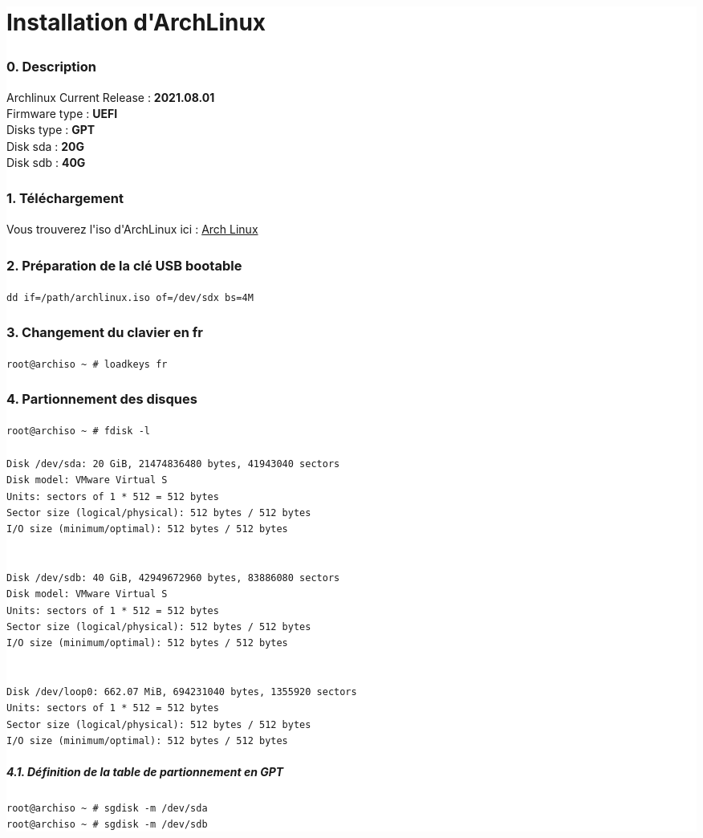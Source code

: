 # Installation d'ArchLinux

### 0. Description
Archlinux Current Release : **2021.08.01**  
Firmware type : **UEFI**  
Disks type : **GPT**  
Disk sda : **20G**  
Disk sdb : **40G**  

### 1. Téléchargement
Vous trouverez l'iso d'ArchLinux ici : [Arch Linux](https://www.archlinux.org/download/)

### 2. Préparation de la clé USB bootable
```shell
dd if=/path/archlinux.iso of=/dev/sdx bs=4M
```

### 3. Changement du clavier en fr
```shell
root@archiso ~ # loadkeys fr
```

### 4. Partionnement des disques

```shell
root@archiso ~ # fdisk -l

Disk /dev/sda: 20 GiB, 21474836480 bytes, 41943040 sectors
Disk model: VMware Virtual S
Units: sectors of 1 * 512 = 512 bytes
Sector size (logical/physical): 512 bytes / 512 bytes
I/O size (minimum/optimal): 512 bytes / 512 bytes


Disk /dev/sdb: 40 GiB, 42949672960 bytes, 83886080 sectors
Disk model: VMware Virtual S
Units: sectors of 1 * 512 = 512 bytes
Sector size (logical/physical): 512 bytes / 512 bytes
I/O size (minimum/optimal): 512 bytes / 512 bytes


Disk /dev/loop0: 662.07 MiB, 694231040 bytes, 1355920 sectors
Units: sectors of 1 * 512 = 512 bytes
Sector size (logical/physical): 512 bytes / 512 bytes
I/O size (minimum/optimal): 512 bytes / 512 bytes
```

##### 4.1. Définition de la table de partionnement en GPT
```shell
root@archiso ~ # sgdisk -m /dev/sda
root@archiso ~ # sgdisk -m /dev/sdb
```
